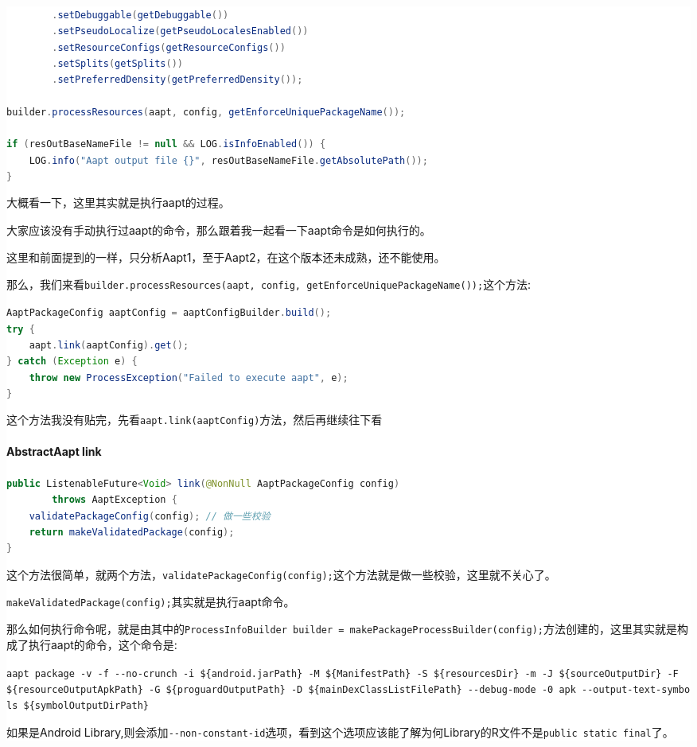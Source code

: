 ~~~ java
        .setDebuggable(getDebuggable())
        .setPseudoLocalize(getPseudoLocalesEnabled())
        .setResourceConfigs(getResourceConfigs())
        .setSplits(getSplits())
        .setPreferredDensity(getPreferredDensity());

builder.processResources(aapt, config, getEnforceUniquePackageName());

if (resOutBaseNameFile != null && LOG.isInfoEnabled()) {
    LOG.info("Aapt output file {}", resOutBaseNameFile.getAbsolutePath());
}
~~~

大概看一下，这里其实就是执行aapt的过程。

大家应该没有手动执行过aapt的命令，那么跟着我一起看一下aapt命令是如何执行的。

这里和前面提到的一样，只分析Aapt1，至于Aapt2，在这个版本还未成熟，还不能使用。
</br>

那么，我们来看`builder.processResources(aapt, config, getEnforceUniquePackageName());`这个方法:

~~~ java
AaptPackageConfig aaptConfig = aaptConfigBuilder.build();
try {
    aapt.link(aaptConfig).get();
} catch (Exception e) {
    throw new ProcessException("Failed to execute aapt", e);
}
~~~

这个方法我没有贴完，先看`aapt.link(aaptConfig)`方法，然后再继续往下看

#### AbstractAapt link

~~~ java
public ListenableFuture<Void> link(@NonNull AaptPackageConfig config)
        throws AaptException {
    validatePackageConfig(config); // 做一些校验
    return makeValidatedPackage(config);
}
~~~

这个方法很简单，就两个方法，`validatePackageConfig(config);`这个方法就是做一些校验，这里就不关心了。

`makeValidatedPackage(config);`其实就是执行aapt命令。

那么如何执行命令呢，就是由其中的`ProcessInfoBuilder builder = makePackageProcessBuilder(config);`方法创建的，这里其实就是构成了执行aapt的命令，这个命令是:

~~~ shell
aapt package -v -f --no-crunch -i ${android.jarPath} -M ${ManifestPath} -S ${resourcesDir} -m -J ${sourceOutputDir} -F ${resourceOutputApkPath} -G ${proguardOutputPath} -D ${mainDexClassListFilePath} --debug-mode -0 apk --output-text-symbols ${symbolOutputDirPath} 
~~~

如果是Android Library,则会添加`--non-constant-id`选项，看到这个选项应该能了解为何Library的R文件不是`public static final`了。

